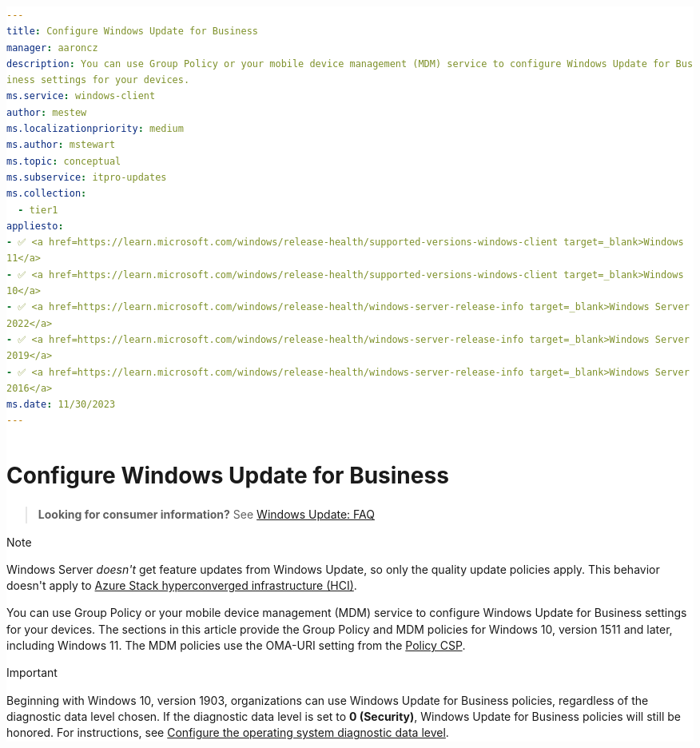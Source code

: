 ```yaml
---
title: Configure Windows Update for Business
manager: aaroncz
description: You can use Group Policy or your mobile device management (MDM) service to configure Windows Update for Business settings for your devices.
ms.service: windows-client
author: mestew
ms.localizationpriority: medium
ms.author: mstewart
ms.topic: conceptual
ms.subservice: itpro-updates
ms.collection:
  - tier1
appliesto: 
- ✅ <a href=https://learn.microsoft.com/windows/release-health/supported-versions-windows-client target=_blank>Windows 11</a>
- ✅ <a href=https://learn.microsoft.com/windows/release-health/supported-versions-windows-client target=_blank>Windows 10</a>
- ✅ <a href=https://learn.microsoft.com/windows/release-health/windows-server-release-info target=_blank>Windows Server 2022</a>
- ✅ <a href=https://learn.microsoft.com/windows/release-health/windows-server-release-info target=_blank>Windows Server 2019</a>
- ✅ <a href=https://learn.microsoft.com/windows/release-health/windows-server-release-info target=_blank>Windows Server 2016</a>
ms.date: 11/30/2023
---
```


# Configure Windows Update for Business

> **Looking for consumer information?** See [Windows Update: FAQ](https://support.microsoft.com/help/12373/windows-update-faq) 

> [!NOTE]
> Windows Server _doesn't_ get feature updates from Windows Update, so only the quality update policies apply. This behavior doesn't apply to [Azure Stack hyperconverged infrastructure (HCI)](/azure-stack/hci/).
 
You can use Group Policy or your mobile device management (MDM) service to configure Windows Update for Business settings for your devices. The sections in this article provide the Group Policy and MDM policies for Windows 10, version 1511 and later, including Windows 11. The MDM policies use the OMA-URI setting from the [Policy CSP](/windows/client-management/mdm/policy-configuration-service-provider).  

> [!IMPORTANT]
> Beginning with Windows 10, version 1903, organizations can use Windows Update for Business policies, regardless of the diagnostic data level chosen. If the diagnostic data level is set to **0 (Security)**, Windows Update for Business policies will still be honored. For instructions, see [Configure the operating system diagnostic data level](/windows/configuration/configure-windows-diagnostic-data-in-your-organization#diagnostic-data-levels).
